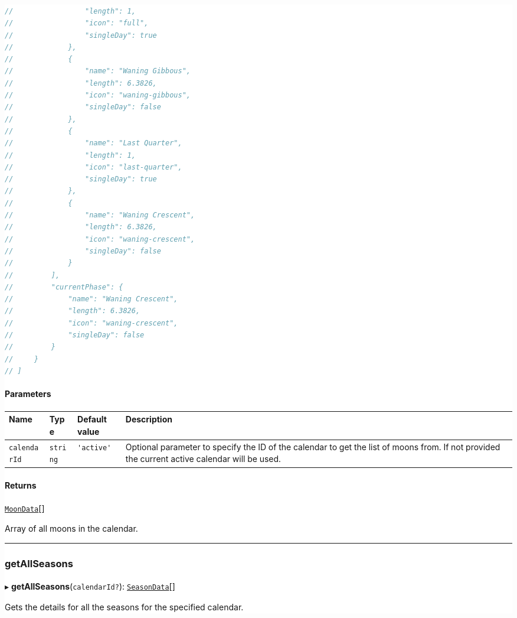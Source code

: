 ```javascript
//                 "length": 1,
//                 "icon": "full",
//                 "singleDay": true
//             },
//             {
//                 "name": "Waning Gibbous",
//                 "length": 6.3826,
//                 "icon": "waning-gibbous",
//                 "singleDay": false
//             },
//             {
//                 "name": "Last Quarter",
//                 "length": 1,
//                 "icon": "last-quarter",
//                 "singleDay": true
//             },
//             {
//                 "name": "Waning Crescent",
//                 "length": 6.3826,
//                 "icon": "waning-crescent",
//                 "singleDay": false
//             }
//         ],
//         "currentPhase": {
//             "name": "Waning Crescent",
//             "length": 6.3826,
//             "icon": "waning-crescent",
//             "singleDay": false
//         }
//     }
// ]
```

#### Parameters

| Name | Type | Default value | Description |
| :------ | :------ | :------ | :------ |
| `calendarId` | `string` | `'active'` | Optional parameter to specify the ID of the calendar to get the list of moons from. If not provided the current active calendar will be used. |

#### Returns

[`MoonData`](../interfaces/SimpleCalendar.MoonData.md)[]

Array of all moons in the calendar.

___

### getAllSeasons

▸ **getAllSeasons**(`calendarId?`): [`SeasonData`](../interfaces/SimpleCalendar.SeasonData.md)[]

Gets the details for all the seasons for the specified calendar.
